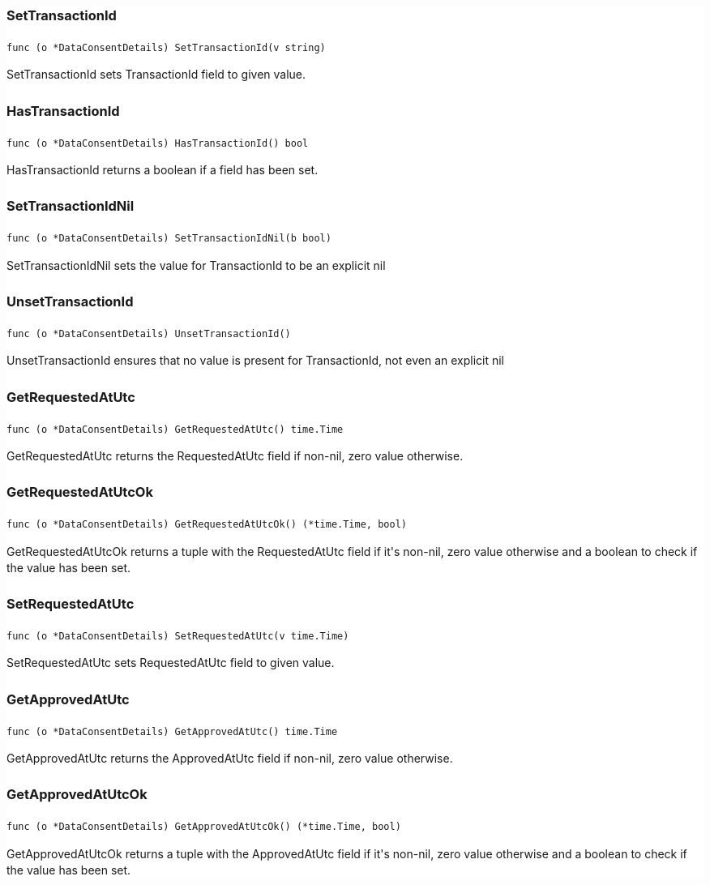 ### SetTransactionId

`func (o *DataConsentDetails) SetTransactionId(v string)`

SetTransactionId sets TransactionId field to given value.

### HasTransactionId

`func (o *DataConsentDetails) HasTransactionId() bool`

HasTransactionId returns a boolean if a field has been set.

### SetTransactionIdNil

`func (o *DataConsentDetails) SetTransactionIdNil(b bool)`

 SetTransactionIdNil sets the value for TransactionId to be an explicit nil

### UnsetTransactionId
`func (o *DataConsentDetails) UnsetTransactionId()`

UnsetTransactionId ensures that no value is present for TransactionId, not even an explicit nil
### GetRequestedAtUtc

`func (o *DataConsentDetails) GetRequestedAtUtc() time.Time`

GetRequestedAtUtc returns the RequestedAtUtc field if non-nil, zero value otherwise.

### GetRequestedAtUtcOk

`func (o *DataConsentDetails) GetRequestedAtUtcOk() (*time.Time, bool)`

GetRequestedAtUtcOk returns a tuple with the RequestedAtUtc field if it's non-nil, zero value otherwise
and a boolean to check if the value has been set.

### SetRequestedAtUtc

`func (o *DataConsentDetails) SetRequestedAtUtc(v time.Time)`

SetRequestedAtUtc sets RequestedAtUtc field to given value.


### GetApprovedAtUtc

`func (o *DataConsentDetails) GetApprovedAtUtc() time.Time`

GetApprovedAtUtc returns the ApprovedAtUtc field if non-nil, zero value otherwise.

### GetApprovedAtUtcOk

`func (o *DataConsentDetails) GetApprovedAtUtcOk() (*time.Time, bool)`

GetApprovedAtUtcOk returns a tuple with the ApprovedAtUtc field if it's non-nil, zero value otherwise
and a boolean to check if the value has been set.
